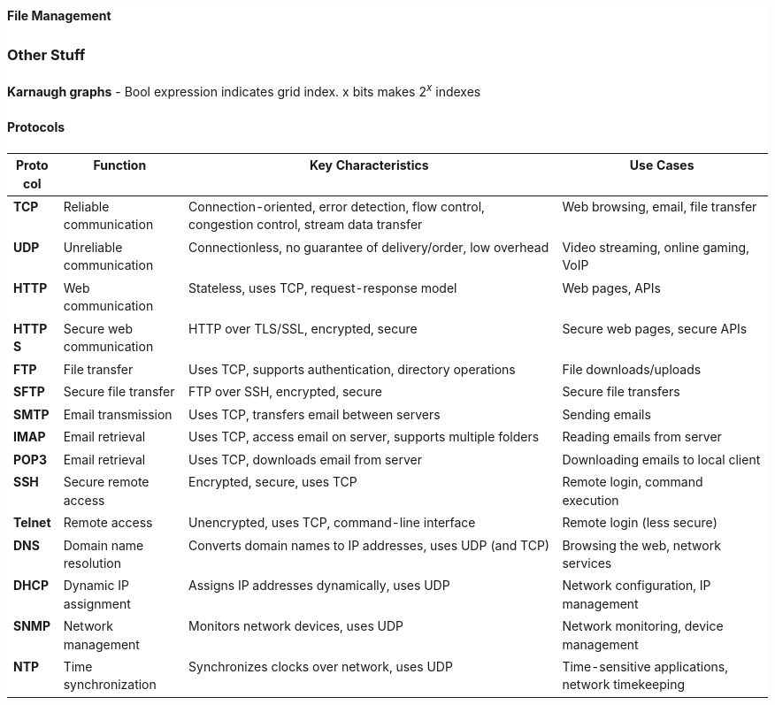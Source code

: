 #### File Management 




### Other Stuff 

**Karnaugh graphs**  - Bool expression indicates grid index. x bits makes $2^x$ indexes
#### Protocols 

| Protocol   | Function                 | Key Characteristics                                                                          | Use Cases                                        |
| ---------- | ------------------------ | -------------------------------------------------------------------------------------------- | ------------------------------------------------ |
| **TCP**    | Reliable communication   | Connection-oriented, error detection, flow control, congestion control, stream data transfer | Web browsing, email, file transfer               |
| **UDP**    | Unreliable communication | Connectionless, no guarantee of delivery/order, low overhead                                 | Video streaming, online gaming, VoIP             |
| **HTTP**   | Web communication        | Stateless, uses TCP, request-response model                                                  | Web pages, APIs                                  |
| **HTTPS**  | Secure web communication | HTTP over TLS/SSL, encrypted, secure                                                         | Secure web pages, secure APIs                    |
| **FTP**    | File transfer            | Uses TCP, supports authentication, directory operations                                      | File downloads/uploads                           |
| **SFTP**   | Secure file transfer     | FTP over SSH, encrypted, secure                                                              | Secure file transfers                            |
| **SMTP**   | Email transmission       | Uses TCP, transfers email between servers                                                    | Sending emails                                   |
| **IMAP**   | Email retrieval          | Uses TCP, access email on server, supports multiple folders                                  | Reading emails from server                       |
| **POP3**   | Email retrieval          | Uses TCP, downloads email from server                                                        | Downloading emails to local client               |
| **SSH**    | Secure remote access     | Encrypted, secure, uses TCP                                                                  | Remote login, command execution                  |
| **Telnet** | Remote access            | Unencrypted, uses TCP, command-line interface                                                | Remote login (less secure)                       |
| **DNS**    | Domain name resolution   | Converts domain names to IP addresses, uses UDP (and TCP)                                    | Browsing the web, network services               |
| **DHCP**   | Dynamic IP assignment    | Assigns IP addresses dynamically, uses UDP                                                   | Network configuration, IP management             |
| **SNMP**   | Network management       | Monitors network devices, uses UDP                                                           | Network monitoring, device management            |
| **NTP**    | Time synchronization     | Synchronizes clocks over network, uses UDP                                                   | Time-sensitive applications, network timekeeping |